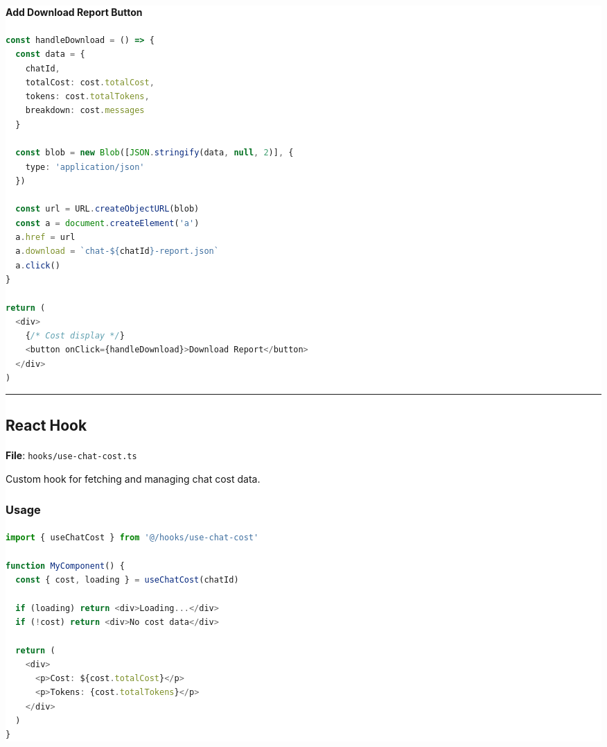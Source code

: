 #### Add Download Report Button

```typescript
const handleDownload = () => {
  const data = {
    chatId,
    totalCost: cost.totalCost,
    tokens: cost.totalTokens,
    breakdown: cost.messages
  }

  const blob = new Blob([JSON.stringify(data, null, 2)], {
    type: 'application/json'
  })

  const url = URL.createObjectURL(blob)
  const a = document.createElement('a')
  a.href = url
  a.download = `chat-${chatId}-report.json`
  a.click()
}

return (
  <div>
    {/* Cost display */}
    <button onClick={handleDownload}>Download Report</button>
  </div>
)
```

---

## React Hook

**File**: `hooks/use-chat-cost.ts`

Custom hook for fetching and managing chat cost data.

### Usage

```typescript
import { useChatCost } from '@/hooks/use-chat-cost'

function MyComponent() {
  const { cost, loading } = useChatCost(chatId)

  if (loading) return <div>Loading...</div>
  if (!cost) return <div>No cost data</div>

  return (
    <div>
      <p>Cost: ${cost.totalCost}</p>
      <p>Tokens: {cost.totalTokens}</p>
    </div>
  )
}
```
